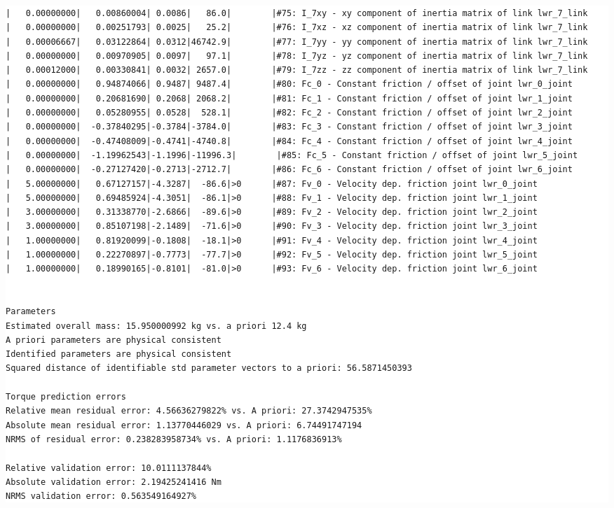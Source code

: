 ```Linear (relative to Frame) Standard Parameters
|   0.00000000|   0.00860004| 0.0086|   86.0|        |#75: I_7xy - xy component of inertia matrix of link lwr_7_link
|   0.00000000|   0.00251793| 0.0025|   25.2|        |#76: I_7xz - xz component of inertia matrix of link lwr_7_link
|   0.00006667|   0.03122864| 0.0312|46742.9|        |#77: I_7yy - yy component of inertia matrix of link lwr_7_link
|   0.00000000|   0.00970905| 0.0097|   97.1|        |#78: I_7yz - yz component of inertia matrix of link lwr_7_link
|   0.00012000|   0.00330841| 0.0032| 2657.0|        |#79: I_7zz - zz component of inertia matrix of link lwr_7_link
|   0.00000000|   0.94874066| 0.9487| 9487.4|        |#80: Fc_0 - Constant friction / offset of joint lwr_0_joint
|   0.00000000|   0.20681690| 0.2068| 2068.2|        |#81: Fc_1 - Constant friction / offset of joint lwr_1_joint
|   0.00000000|   0.05280955| 0.0528|  528.1|        |#82: Fc_2 - Constant friction / offset of joint lwr_2_joint
|   0.00000000|  -0.37840295|-0.3784|-3784.0|        |#83: Fc_3 - Constant friction / offset of joint lwr_3_joint
|   0.00000000|  -0.47408009|-0.4741|-4740.8|        |#84: Fc_4 - Constant friction / offset of joint lwr_4_joint
|   0.00000000|  -1.19962543|-1.1996|-11996.3|        |#85: Fc_5 - Constant friction / offset of joint lwr_5_joint
|   0.00000000|  -0.27127420|-0.2713|-2712.7|        |#86: Fc_6 - Constant friction / offset of joint lwr_6_joint
|   5.00000000|   0.67127157|-4.3287|  -86.6|>0      |#87: Fv_0 - Velocity dep. friction joint lwr_0_joint
|   5.00000000|   0.69485924|-4.3051|  -86.1|>0      |#88: Fv_1 - Velocity dep. friction joint lwr_1_joint
|   3.00000000|   0.31338770|-2.6866|  -89.6|>0      |#89: Fv_2 - Velocity dep. friction joint lwr_2_joint
|   3.00000000|   0.85107198|-2.1489|  -71.6|>0      |#90: Fv_3 - Velocity dep. friction joint lwr_3_joint
|   1.00000000|   0.81920099|-0.1808|  -18.1|>0      |#91: Fv_4 - Velocity dep. friction joint lwr_4_joint
|   1.00000000|   0.22270897|-0.7773|  -77.7|>0      |#92: Fv_5 - Velocity dep. friction joint lwr_5_joint
|   1.00000000|   0.18990165|-0.8101|  -81.0|>0      |#93: Fv_6 - Velocity dep. friction joint lwr_6_joint


Parameters
Estimated overall mass: 15.950000992 kg vs. a priori 12.4 kg
A priori parameters are physical consistent
Identified parameters are physical consistent
Squared distance of identifiable std parameter vectors to a priori: 56.5871450393

Torque prediction errors
Relative mean residual error: 4.56636279822% vs. A priori: 27.3742947535%
Absolute mean residual error: 1.13770446029 vs. A priori: 6.74491747194
NRMS of residual error: 0.238283958734% vs. A priori: 1.1176836913%

Relative validation error: 10.0111137844%
Absolute validation error: 2.19425241416 Nm
NRMS validation error: 0.563549164927%
```
